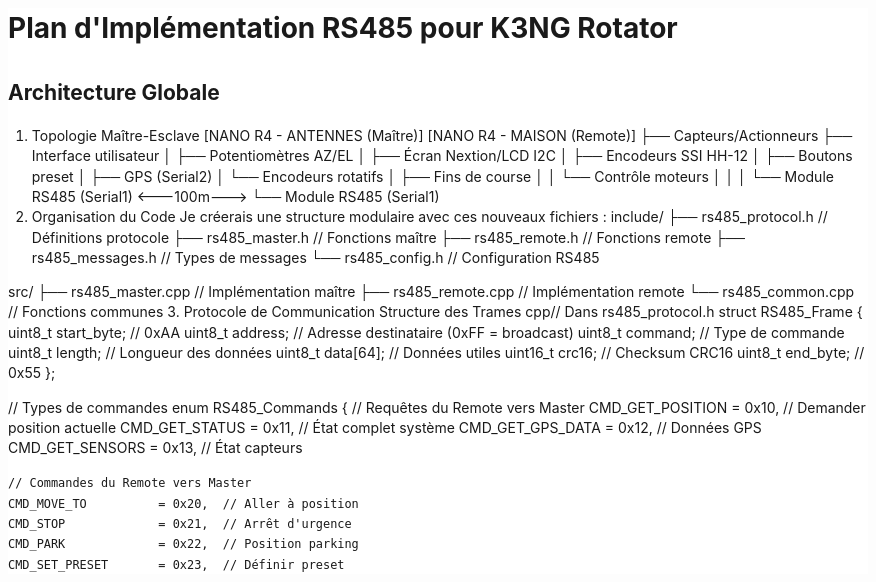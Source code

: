 # Plan d'Implémentation RS485 pour K3NG Rotator

## Architecture Globale

1. Topologie Maître-Esclave
[NANO R4 - ANTENNES (Maître)]          [NANO R4 - MAISON (Remote)]
├── Capteurs/Actionneurs                ├── Interface utilisateur
│   ├── Potentiomètres AZ/EL           │   ├── Écran Nextion/LCD I2C
│   ├── Encodeurs SSI HH-12            │   ├── Boutons preset
│   ├── GPS (Serial2)                  │   └── Encodeurs rotatifs
│   ├── Fins de course                 │
│   └── Contrôle moteurs               │
│                                       │
└── Module RS485 (Serial1) <---100m---> └── Module RS485 (Serial1)
2. Organisation du Code
Je créerais une structure modulaire avec ces nouveaux fichiers :
include/
├── rs485_protocol.h       // Définitions protocole
├── rs485_master.h         // Fonctions maître
├── rs485_remote.h         // Fonctions remote
├── rs485_messages.h       // Types de messages
└── rs485_config.h         // Configuration RS485

src/
├── rs485_master.cpp       // Implémentation maître
├── rs485_remote.cpp       // Implémentation remote
└── rs485_common.cpp       // Fonctions communes
3. Protocole de Communication
Structure des Trames
cpp// Dans rs485_protocol.h
struct RS485_Frame {
    uint8_t  start_byte;     // 0xAA
    uint8_t  address;        // Adresse destinataire (0xFF = broadcast)
    uint8_t  command;        // Type de commande
    uint8_t  length;         // Longueur des données
    uint8_t  data[64];       // Données utiles
    uint16_t crc16;          // Checksum CRC16
    uint8_t  end_byte;       // 0x55
};

// Types de commandes
enum RS485_Commands {
    // Requêtes du Remote vers Master
    CMD_GET_POSITION     = 0x10,  // Demander position actuelle
    CMD_GET_STATUS       = 0x11,  // État complet système
    CMD_GET_GPS_DATA     = 0x12,  // Données GPS
    CMD_GET_SENSORS      = 0x13,  // État capteurs
    
    // Commandes du Remote vers Master  
    CMD_MOVE_TO          = 0x20,  // Aller à position
    CMD_STOP             = 0x21,  // Arrêt d'urgence
    CMD_PARK             = 0x22,  // Position parking
    CMD_SET_PRESET       = 0x23,  // Définir preset
    